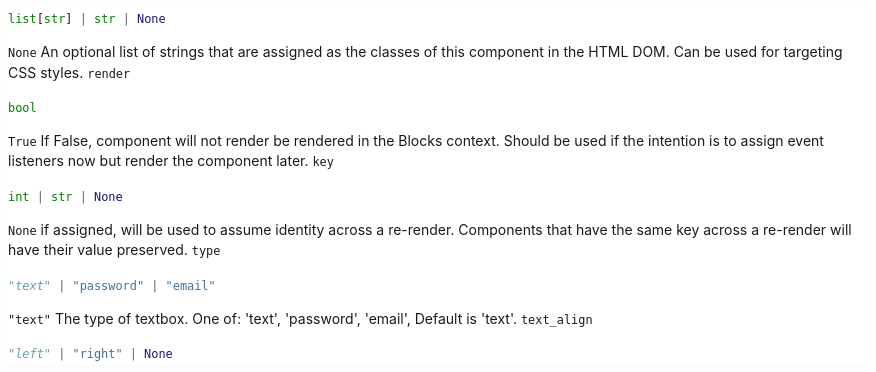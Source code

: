 ```python
list[str] | str | None
```

</td>
<td align="left"><code>None</code></td>
<td align="left">An optional list of strings that are assigned as the classes of this component in the HTML DOM. Can be used for targeting CSS styles.</td>
</tr>

<tr>
<td align="left"><code>render</code></td>
<td align="left" style="width: 25%;">

```python
bool
```

</td>
<td align="left"><code>True</code></td>
<td align="left">If False, component will not render be rendered in the Blocks context. Should be used if the intention is to assign event listeners now but render the component later.</td>
</tr>

<tr>
<td align="left"><code>key</code></td>
<td align="left" style="width: 25%;">

```python
int | str | None
```

</td>
<td align="left"><code>None</code></td>
<td align="left">if assigned, will be used to assume identity across a re-render. Components that have the same key across a re-render will have their value preserved.</td>
</tr>

<tr>
<td align="left"><code>type</code></td>
<td align="left" style="width: 25%;">

```python
"text" | "password" | "email"
```

</td>
<td align="left"><code>"text"</code></td>
<td align="left">The type of textbox. One of: 'text', 'password', 'email', Default is 'text'.</td>
</tr>

<tr>
<td align="left"><code>text_align</code></td>
<td align="left" style="width: 25%;">

```python
"left" | "right" | None
```
